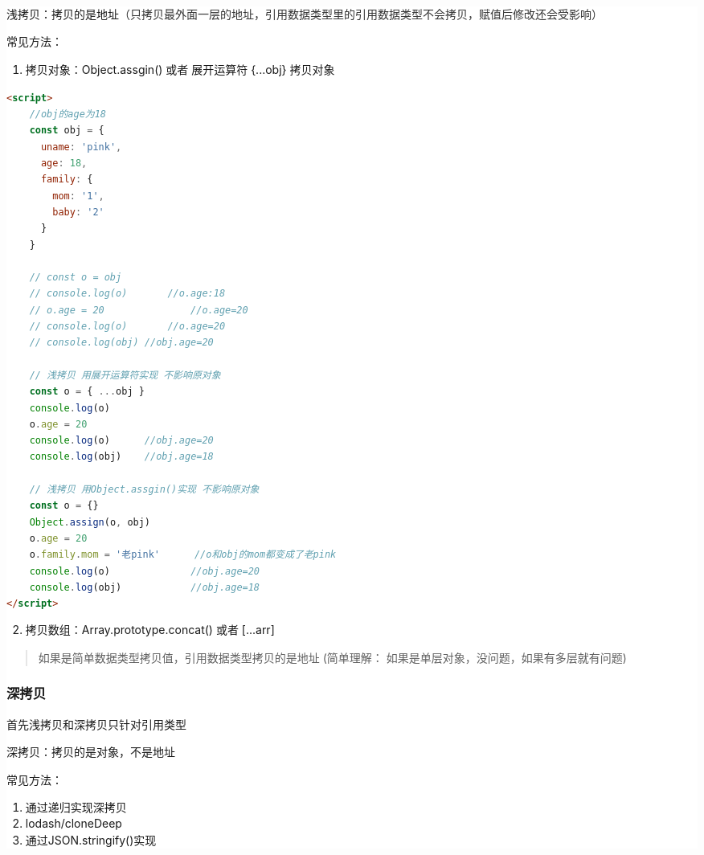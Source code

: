 浅拷贝：拷贝的是地址<font style="color:rgb(51, 51, 51);">（只拷贝最外面一层的地址，引用数据类型里的引用数据类型不会拷贝，赋值后修改还会受影响）</font>

常见方法：

1. 拷贝对象：Object.assgin() 或者 展开运算符 {...obj} 拷贝对象

```html
<script>
    //obj的age为18
    const obj = {
      uname: 'pink',
      age: 18,
      family: {
        mom: '1',
        baby: '2'
      }
    }
  
    // const o = obj
    // console.log(o)		//o.age:18
    // o.age = 20				//o.age=20
    // console.log(o)		//o.age=20
    // console.log(obj)	//obj.age=20

  	// 浅拷贝 用展开运算符实现 不影响原对象
    const o = { ...obj }
    console.log(o)
    o.age = 20
    console.log(o)		//obj.age=20
    console.log(obj)	//obj.age=18

  	// 浅拷贝 用Object.assgin()实现 不影响原对象
    const o = {}
    Object.assign(o, obj)
    o.age = 20
    o.family.mom = '老pink'		//o和obj的mom都变成了老pink
    console.log(o)				//obj.age=20
    console.log(obj)			//obj.age=18
</script>
```

2. 拷贝数组：Array.prototype.concat() 或者 [...arr]

> 如果是简单数据类型拷贝值，引用数据类型拷贝的是地址 (简单理解： 如果是单层对象，没问题，如果有多层就有问题)
>

### 深拷贝
首先浅拷贝和深拷贝只针对引用类型

深拷贝：拷贝的是对象，不是地址

常见方法：

1. 通过递归实现深拷贝
2. lodash/cloneDeep
3. 通过JSON.stringify()实现
